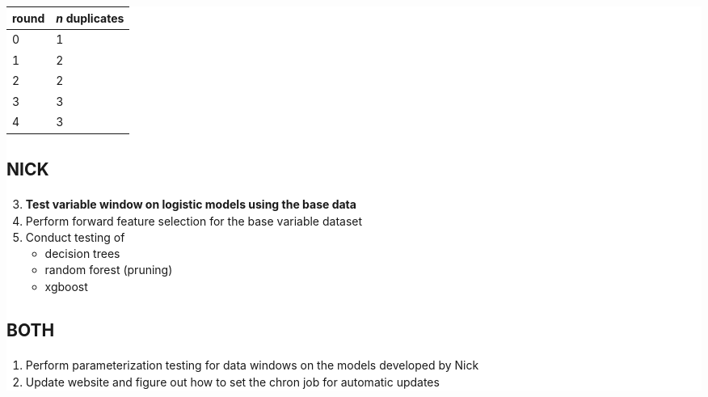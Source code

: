 <center>

round | $n$ duplicates
---|---
$0$ | $1$
$1$ | $2$
$2$ | $2$
$3$ | $3$
$4$ | $3$

</center>

## NICK

3. **Test variable window on logistic models using the base data**
2. Perform forward feature selection for the base variable dataset
3. Conduct testing of 
    + decision trees
    + random forest (pruning)
    + xgboost 

## BOTH

1. Perform parameterization testing for data windows on the 
   models developed by Nick
2. Update website and figure out how to set the chron job for automatic updates